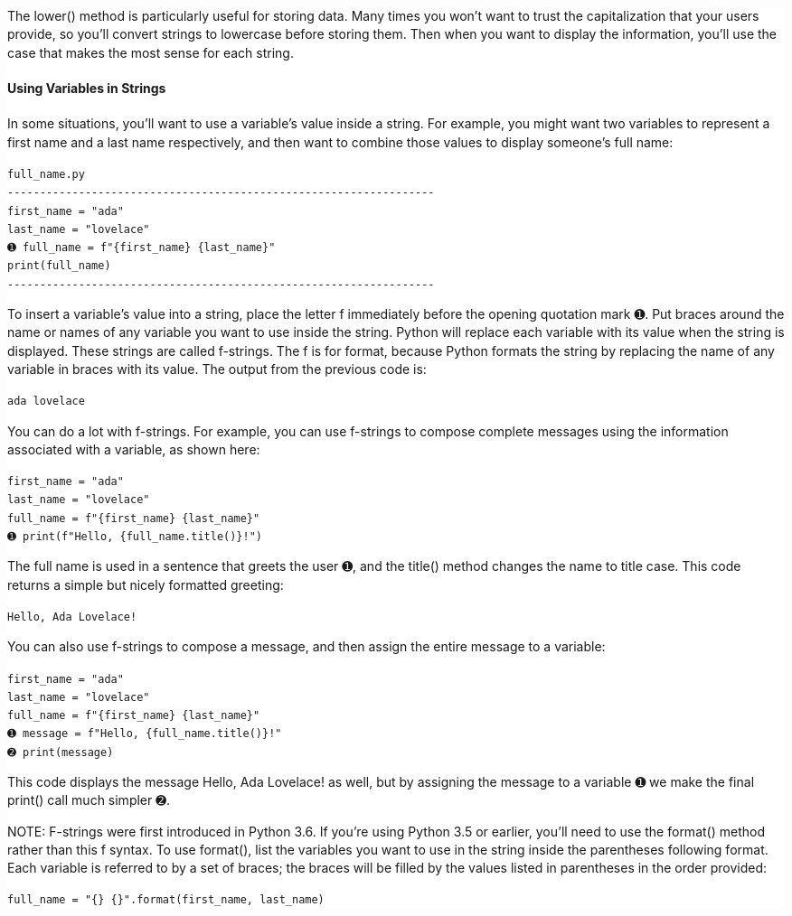 The lower() method is particularly useful for storing data. Many times you won’t want to trust the capitalization that your users provide, so you’ll convert strings to lowercase before storing them. Then when you want to display the information, you’ll use the case that makes the most sense for each string. 

#### Using Variables in Strings 
In some situations, you’ll want to use a variable’s value inside a string. For example, you might want two variables to represent a first name and a last name respectively, and then want to combine those values to display someone’s full name: 
    
    full_name.py 
    ------------------------------------------------------------------
    first_name = "ada"
    last_name = "lovelace"
    ➊ full_name = f"{first_name} {last_name}"
    print(full_name) 
    ------------------------------------------------------------------
    
To insert a variable’s value into a string, place the letter f immediately before the opening quotation mark ➊. Put braces around the name or names of any variable you want to use inside the string. Python will replace each variable with its value when the string is displayed. These strings are called f-strings. The f is for format, because Python formats the string by replacing the name of any variable in braces with its value. The output from the previous code is: 

    ada lovelace 
    
You can do a lot with f-strings. For example, you can use f-strings to compose complete messages using the information associated with a variable, as shown here: 

    first_name = "ada"
    last_name = "lovelace"
    full_name = f"{first_name} {last_name}"
    ➊ print(f"Hello, {full_name.title()}!") 
    
The full name is used in a sentence that greets the user ➊, and the title() method changes the name to title case. This code returns a simple but nicely formatted greeting: 

    Hello, Ada Lovelace! 
    
You can also use f-strings to compose a message, and then assign the entire message to a variable: 

    first_name = "ada"
    last_name = "lovelace"
    full_name = f"{first_name} {last_name}"
    ➊ message = f"Hello, {full_name.title()}!"
    ➋ print(message) 
    
This code displays the message Hello, Ada Lovelace! as well, but by assigning the message to a variable ➊ we make the final print() call much simpler ➋. 

NOTE: F-strings were first introduced in Python 3.6. If you’re using Python 3.5 or earlier, you’ll need to use the format() method rather than this f syntax. To use format(), list the variables you want to use in the string inside the parentheses following format. Each variable is referred to by a set of braces; the braces will be filled by the values listed in parentheses in the order provided: 

    full_name = "{} {}".format(first_name, last_name) 
    